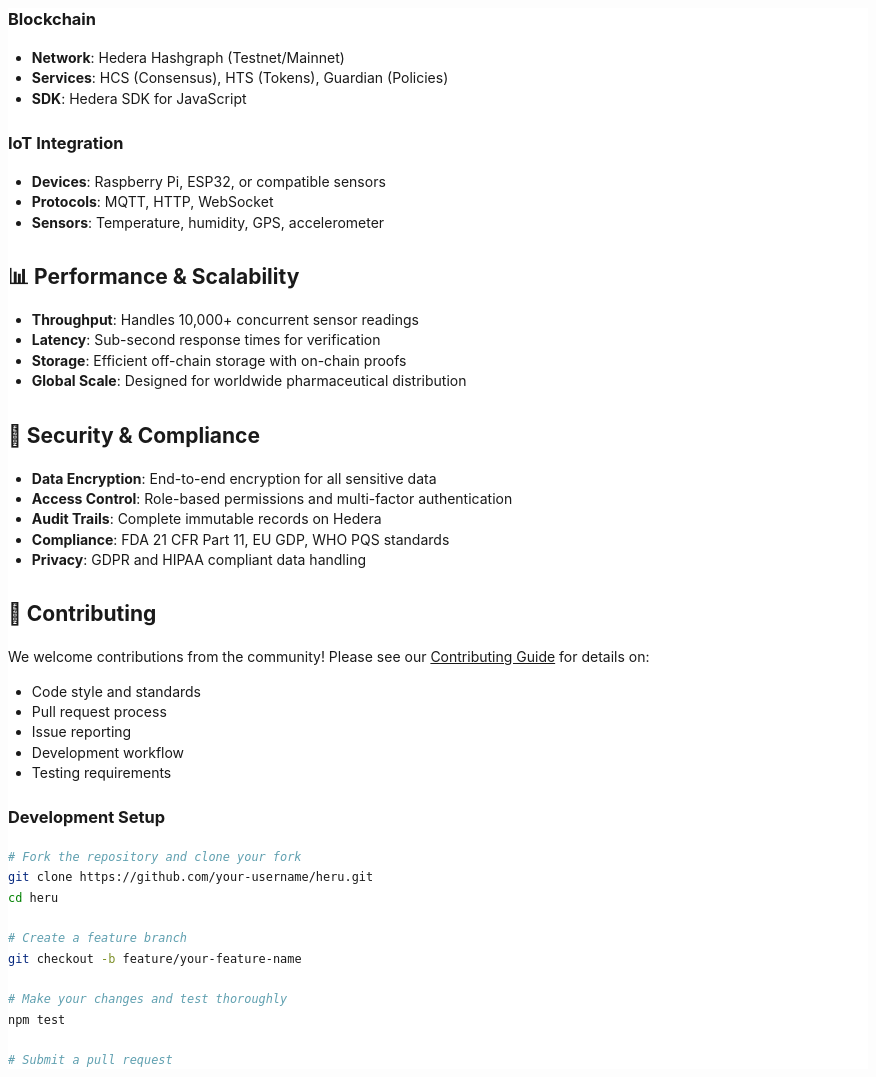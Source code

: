 ### Blockchain
- **Network**: Hedera Hashgraph (Testnet/Mainnet)
- **Services**: HCS (Consensus), HTS (Tokens), Guardian (Policies)
- **SDK**: Hedera SDK for JavaScript

### IoT Integration
- **Devices**: Raspberry Pi, ESP32, or compatible sensors
- **Protocols**: MQTT, HTTP, WebSocket
- **Sensors**: Temperature, humidity, GPS, accelerometer

## 📊 Performance & Scalability

- **Throughput**: Handles 10,000+ concurrent sensor readings
- **Latency**: Sub-second response times for verification
- **Storage**: Efficient off-chain storage with on-chain proofs
- **Global Scale**: Designed for worldwide pharmaceutical distribution

## 🔐 Security & Compliance

- **Data Encryption**: End-to-end encryption for all sensitive data
- **Access Control**: Role-based permissions and multi-factor authentication
- **Audit Trails**: Complete immutable records on Hedera
- **Compliance**: FDA 21 CFR Part 11, EU GDP, WHO PQS standards
- **Privacy**: GDPR and HIPAA compliant data handling

## 🤝 Contributing

We welcome contributions from the community! Please see our [Contributing Guide](CONTRIBUTING.md) for details on:

- Code style and standards
- Pull request process
- Issue reporting
- Development workflow
- Testing requirements

### Development Setup
```bash
# Fork the repository and clone your fork
git clone https://github.com/your-username/heru.git
cd heru

# Create a feature branch
git checkout -b feature/your-feature-name

# Make your changes and test thoroughly
npm test

# Submit a pull request
```

